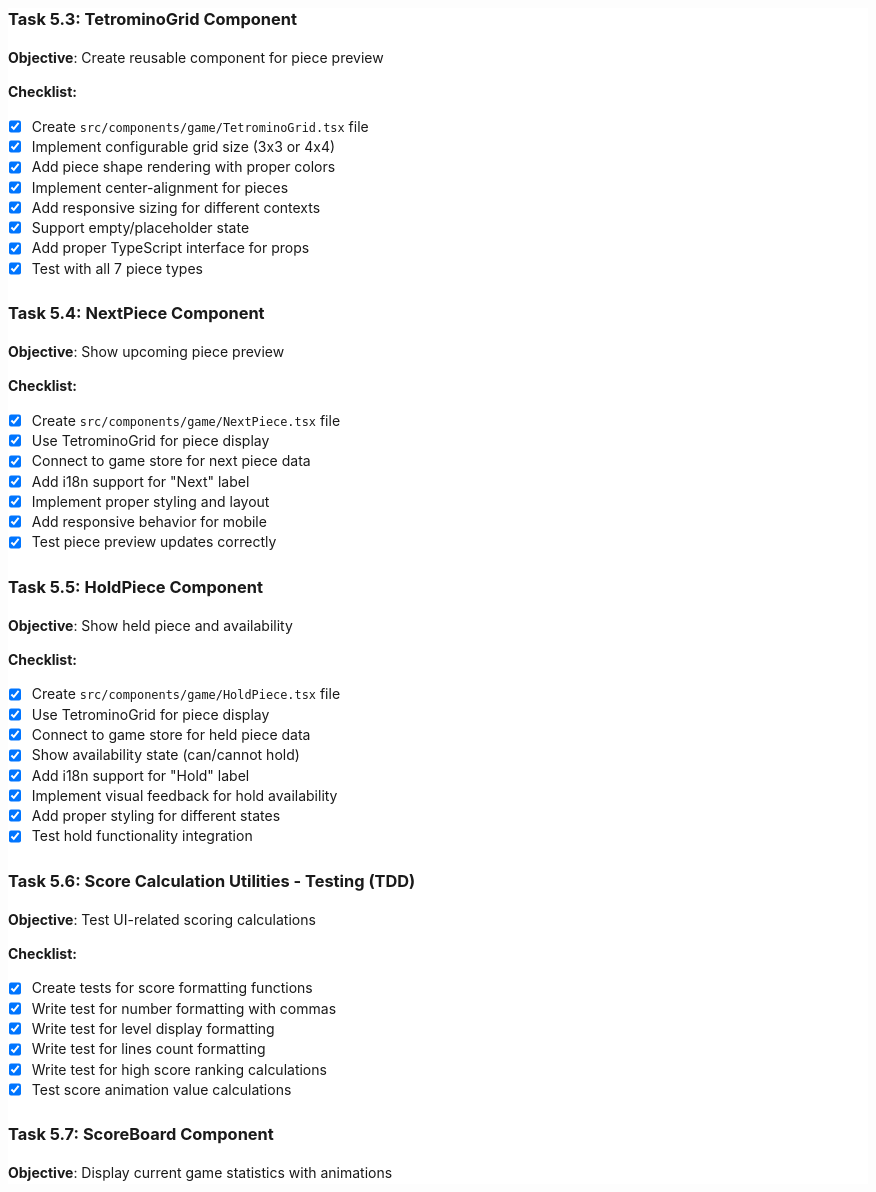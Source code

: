 ### Task 5.3: TetrominoGrid Component
**Objective**: Create reusable component for piece preview

**Checklist:**
- [x] Create `src/components/game/TetrominoGrid.tsx` file
- [x] Implement configurable grid size (3x3 or 4x4)
- [x] Add piece shape rendering with proper colors
- [x] Implement center-alignment for pieces
- [x] Add responsive sizing for different contexts
- [x] Support empty/placeholder state
- [x] Add proper TypeScript interface for props
- [x] Test with all 7 piece types

### Task 5.4: NextPiece Component
**Objective**: Show upcoming piece preview

**Checklist:**
- [x] Create `src/components/game/NextPiece.tsx` file
- [x] Use TetrominoGrid for piece display
- [x] Connect to game store for next piece data
- [x] Add i18n support for "Next" label
- [x] Implement proper styling and layout
- [x] Add responsive behavior for mobile
- [x] Test piece preview updates correctly

### Task 5.5: HoldPiece Component
**Objective**: Show held piece and availability

**Checklist:**
- [x] Create `src/components/game/HoldPiece.tsx` file
- [x] Use TetrominoGrid for piece display
- [x] Connect to game store for held piece data
- [x] Show availability state (can/cannot hold)
- [x] Add i18n support for "Hold" label
- [x] Implement visual feedback for hold availability
- [x] Add proper styling for different states
- [x] Test hold functionality integration

### Task 5.6: Score Calculation Utilities - Testing (TDD)
**Objective**: Test UI-related scoring calculations

**Checklist:**
- [x] Create tests for score formatting functions
- [x] Write test for number formatting with commas
- [x] Write test for level display formatting
- [x] Write test for lines count formatting
- [x] Write test for high score ranking calculations
- [x] Test score animation value calculations

### Task 5.7: ScoreBoard Component
**Objective**: Display current game statistics with animations
